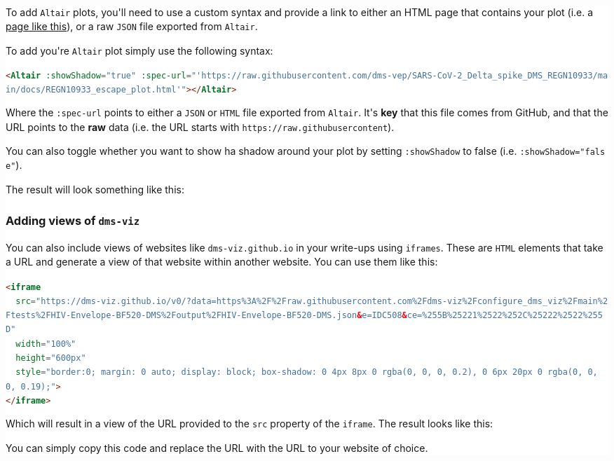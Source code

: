 To add `Altair` plots, you'll need to use a custom syntax and provide a link to either an HTML page that contains your plot (i.e. a [page like this](https://raw.githubusercontent.com/dms-vep/dms-vep-pipeline-3/main/docs/htmls/293T_ACE2_entry_latent_effects.html)), or a raw `JSON` file exported from `Altair`.

To add you're `Altair` plot simply use the following syntax:

```md
<Altair :showShadow="true" :spec-url="'https://raw.githubusercontent.com/dms-vep/SARS-CoV-2_Delta_spike_DMS_REGN10933/main/docs/REGN10933_escape_plot.html'"></Altair>
```

Where the `:spec-url` points to either a `JSON` or `HTML` file exported from `Altair`. It's **key** that this file comes from GitHub, and that the URL points to the **raw** data (i.e. the URL starts with `https://raw.githubusercontent`).

You can also toggle whether you want to show ha shadow around your plot by setting `:showShadow` to false (i.e. `:showShadow="false"`).

The result will look something like this:

<Altair :spec-url="'https://raw.githubusercontent.com/dms-vep/SARS-CoV-2_Delta_spike_DMS_REGN10933/main/docs/REGN10933_escape_plot.html'"></Altair>

### Adding views of `dms-viz`

You can also include views of websites like `dms-viz.github.io` in your write-ups using `iframes`. These are `HTML` elements that take a URL and generate a view of that website within another website. You can use them like this:

```md
<iframe 
  src="https://dms-viz.github.io/v0/?data=https%3A%2F%2Fraw.githubusercontent.com%2Fdms-viz%2Fconfigure_dms_viz%2Fmain%2Ftests%2FHIV-Envelope-BF520-DMS%2Foutput%2FHIV-Envelope-BF520-DMS.json&e=IDC508&ce=%255B%25221%2522%252C%25222%2522%255D"
  width="100%" 
  height="600px" 
  style="border:0; margin: 0 auto; display: block; box-shadow: 0 4px 8px 0 rgba(0, 0, 0, 0.2), 0 6px 20px 0 rgba(0, 0, 0, 0.19);">
</iframe>
```

Which will result in a view of the URL provided to the `src` property of the `iframe`. The result looks like this:

<iframe 
  src="https://dms-viz.github.io/v0/?data=https%3A%2F%2Fraw.githubusercontent.com%2Fdms-viz%2Fconfigure_dms_viz%2Fmain%2Ftests%2FHIV-Envelope-BF520-DMS%2Foutput%2FHIV-Envelope-BF520-DMS.json&e=IDC508&ce=%255B%25221%2522%252C%25222%2522%255D"
  width="100%" 
  height="600px" 
  style="border:0; margin: 0 auto; display: block; box-shadow: 0 4px 8px 0 rgba(0, 0, 0, 0.2), 0 6px 20px 0 rgba(0, 0, 0, 0.19);">
</iframe>

You can simply copy this code and replace the URL with the URL to your website of choice.
